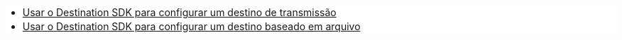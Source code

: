 * [Usar o Destination SDK para configurar um destino de transmissão](../../guides/configure-destination-instructions.md#create-server-template-configuration)
* [Usar o Destination SDK para configurar um destino baseado em arquivo](../../guides/configure-file-based-destination-instructions.md#create-server-file-configuration)
